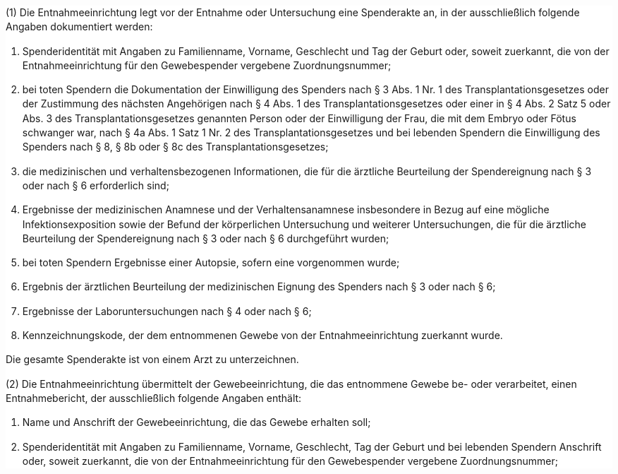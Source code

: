 (1) Die Entnahmeeinrichtung legt vor der Entnahme oder Untersuchung
eine Spenderakte an, in der ausschließlich folgende Angaben
dokumentiert werden:

1.  Spenderidentität mit Angaben zu Familienname, Vorname, Geschlecht und
    Tag der Geburt oder, soweit zuerkannt, die von der Entnahmeeinrichtung
    für den Gewebespender vergebene Zuordnungsnummer;


2.  bei toten Spendern die Dokumentation der Einwilligung des Spenders
    nach § 3 Abs. 1 Nr. 1 des Transplantationsgesetzes oder der Zustimmung
    des nächsten Angehörigen nach § 4 Abs. 1 des Transplantationsgesetzes
    oder einer in § 4 Abs. 2 Satz 5 oder Abs. 3 des
    Transplantationsgesetzes genannten Person oder der Einwilligung der
    Frau, die mit dem Embryo oder Fötus schwanger war, nach § 4a Abs. 1
    Satz 1 Nr. 2 des Transplantationsgesetzes und bei lebenden Spendern
    die Einwilligung des Spenders nach § 8, § 8b oder § 8c des
    Transplantationsgesetzes;


3.  die medizinischen und verhaltensbezogenen Informationen, die für die
    ärztliche Beurteilung der Spendereignung nach § 3 oder nach § 6
    erforderlich sind;


4.  Ergebnisse der medizinischen Anamnese und der Verhaltensanamnese
    insbesondere in Bezug auf eine mögliche Infektionsexposition sowie der
    Befund der körperlichen Untersuchung und weiterer Untersuchungen, die
    für die ärztliche Beurteilung der Spendereignung nach § 3 oder nach §
    6 durchgeführt wurden;


5.  bei toten Spendern Ergebnisse einer Autopsie, sofern eine vorgenommen
    wurde;


6.  Ergebnis der ärztlichen Beurteilung der medizinischen Eignung des
    Spenders nach § 3 oder nach § 6;


7.  Ergebnisse der Laboruntersuchungen nach § 4 oder nach § 6;


8.  Kennzeichnungskode, der dem entnommenen Gewebe von der
    Entnahmeeinrichtung zuerkannt wurde.



Die gesamte Spenderakte ist von einem Arzt zu unterzeichnen.

(2) Die Entnahmeeinrichtung übermittelt der Gewebeeinrichtung, die das
entnommene Gewebe be- oder verarbeitet, einen Entnahmebericht, der
ausschließlich folgende Angaben enthält:

1.  Name und Anschrift der Gewebeeinrichtung, die das Gewebe erhalten
    soll;


2.  Spenderidentität mit Angaben zu Familienname, Vorname, Geschlecht, Tag
    der Geburt und bei lebenden Spendern Anschrift oder, soweit zuerkannt,
    die von der Entnahmeeinrichtung für den Gewebespender vergebene
    Zuordnungsnummer;
